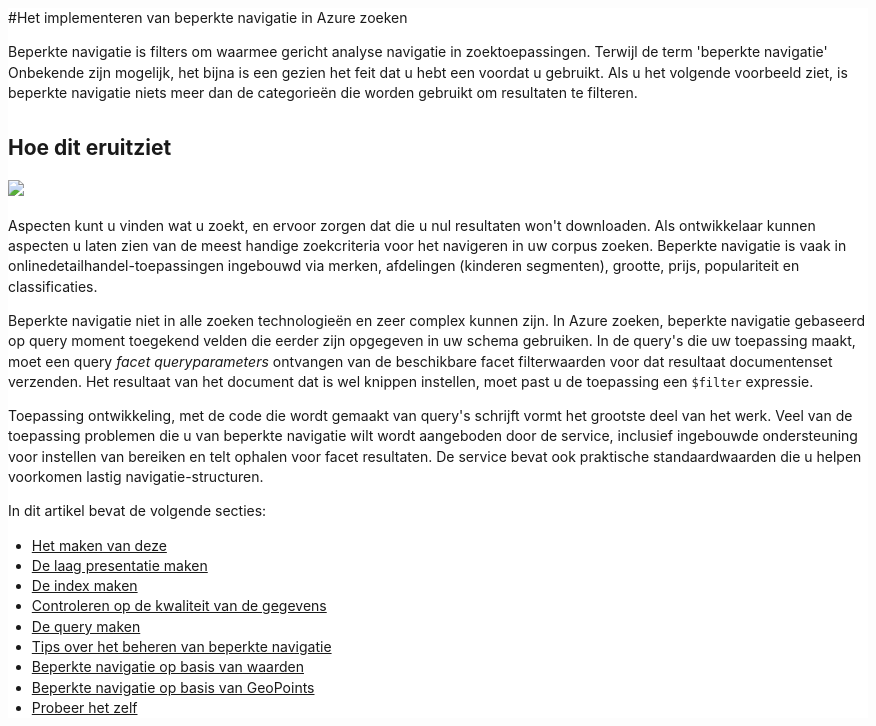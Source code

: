 <properties 
    pageTitle="Het implementeren van beperkte navigatie in Azure zoeken | Microsoft Azure | navigatie zoekcategorieën" 
    description="Beperkte navigatie naar toepassingen die zijn geïntegreerd met Azure zoeken, de zoekservice van een wolk die worden gehost op Microsoft Azure toe te voegen." 
    services="search" 
    documentationCenter="" 
    authors="HeidiSteen" 
    manager="mblythe" 
    editor=""/>

<tags 
    ms.service="search" 
    ms.devlang="rest-api" 
    ms.workload="search" 
    ms.topic="article" 
    ms.tgt_pltfrm="na" 
    ms.date="10/17/2016" 
    ms.author="heidist"/>

#<a name="how-to-implement-faceted-navigation-in-azure-search"></a>Het implementeren van beperkte navigatie in Azure zoeken

Beperkte navigatie is filters om waarmee gericht analyse navigatie in zoektoepassingen. Terwijl de term 'beperkte navigatie' Onbekende zijn mogelijk, het bijna is een gezien het feit dat u hebt een voordat u gebruikt. Als u het volgende voorbeeld ziet, is beperkte navigatie niets meer dan de categorieën die worden gebruikt om resultaten te filteren.

## <a name="what-it-looks-like"></a>Hoe dit eruitziet

 ![][1]
  
Aspecten kunt u vinden wat u zoekt, en ervoor zorgen dat die u nul resultaten won't downloaden. Als ontwikkelaar kunnen aspecten u laten zien van de meest handige zoekcriteria voor het navigeren in uw corpus zoeken. Beperkte navigatie is vaak in onlinedetailhandel-toepassingen ingebouwd via merken, afdelingen (kinderen segmenten), grootte, prijs, populariteit en classificaties. 

Beperkte navigatie niet in alle zoeken technologieën en zeer complex kunnen zijn. In Azure zoeken, beperkte navigatie gebaseerd op query moment toegekend velden die eerder zijn opgegeven in uw schema gebruiken. In de query's die uw toepassing maakt, moet een query *facet queryparameters* ontvangen van de beschikbare facet filterwaarden voor dat resultaat documentenset verzenden. Het resultaat van het document dat is wel knippen instellen, moet past u de toepassing een `$filter` expressie.

Toepassing ontwikkeling, met de code die wordt gemaakt van query's schrijft vormt het grootste deel van het werk. Veel van de toepassing problemen die u van beperkte navigatie wilt wordt aangeboden door de service, inclusief ingebouwde ondersteuning voor instellen van bereiken en telt ophalen voor facet resultaten. De service bevat ook praktische standaardwaarden die u helpen voorkomen lastig navigatie-structuren. 

In dit artikel bevat de volgende secties:

- [Het maken van deze](#howtobuildit)
- [De laag presentatie maken](#presentationlayer)
- [De index maken](#buildindex)
- [Controleren op de kwaliteit van de gegevens](#checkdata)
- [De query maken](#buildquery)
- [Tips over het beheren van beperkte navigatie](#tips)
- [Beperkte navigatie op basis van waarden](#rangefacets)
- [Beperkte navigatie op basis van GeoPoints](#geofacets)
- [Probeer het zelf](#tryitout)


[How to build it]: #howtobuildit
[Build the presentation layer]: #presentationlayer
[Build the index]: #buildindex
[Check for data quality]: #checkdata
[Build the query]: #buildquery
[Tips on how to control faceted navigation]: #tips
[Faceted navigation based on range values]: #rangefacets
[Faceted navigation based on GeoPoints]: #geofacets
[Try it out]: #tryitout
[1]: ./media/search-faceted-navigation/Facet-1-slide.PNG
[2]: ./media/search-faceted-navigation/Facet-2-CSHTML.PNG
[3]: ./media/search-faceted-navigation/Facet-3-schema.PNG
[4]: ./media/search-faceted-navigation/Facet-4-SearchMethod.PNG
[5]: ./media/search-faceted-navigation/Facet-5-Prices.PNG
[6]: ./media/search-faceted-navigation/Facet-6-buildfilter.PNG
[7]: ./media/search-faceted-navigation/Facet-7-appstart.png
[8]: ./media/search-faceted-navigation/Facet-8-appbike.png
[9]: ./media/search-faceted-navigation/Facet-9-appbikefaceted.png
[10]: ./media/search-faceted-navigation/Facet-10-appTitle.png
[Designing for Faceted Search]: http://www.uie.com/articles/faceted_search/
[Design Patterns: Faceted Navigation]: http://alistapart.com/article/design-patterns-faceted-navigation
[Create your first application]: search-create-first-solution.md
[OData expression syntax (Azure Search)]: http://msdn.microsoft.com/library/azure/dn798921.aspx
[Azure Search Adventure Works Demo]: https://azuresearchadventureworksdemo.codeplex.com/
[http://www.odata.org/documentation/odata-version-2-0/overview/]: http://www.odata.org/documentation/odata-version-2-0/overview/ 
[Faceting on Azure Search forum post]: ../faceting-on-azure-search.md?forum=azuresearch
[Search Documents (Azure Search API)]: http://msdn.microsoft.com/library/azure/dn798927.aspx